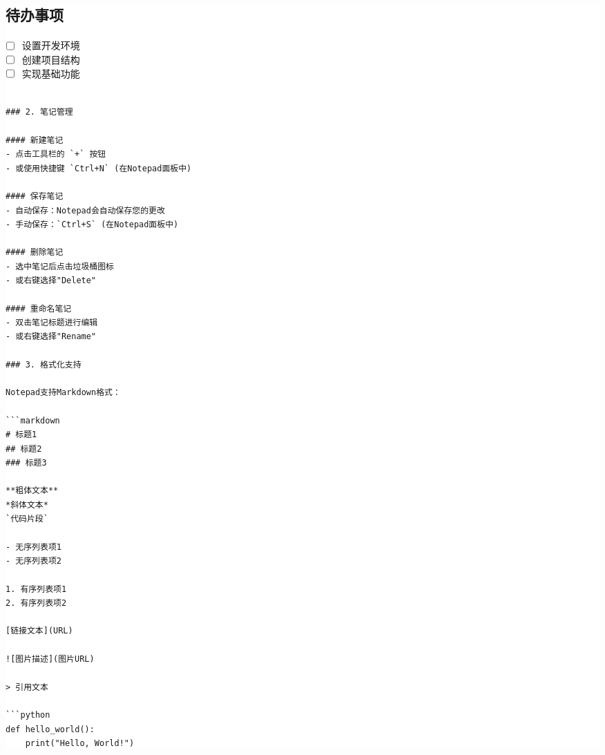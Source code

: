 ## 待办事项

- [ ] 设置开发环境
- [ ] 创建项目结构
- [ ] 实现基础功能

````

### 2. 笔记管理

#### 新建笔记
- 点击工具栏的 `+` 按钮
- 或使用快捷键 `Ctrl+N` (在Notepad面板中)

#### 保存笔记
- 自动保存：Notepad会自动保存您的更改
- 手动保存：`Ctrl+S` (在Notepad面板中)

#### 删除笔记
- 选中笔记后点击垃圾桶图标
- 或右键选择"Delete"

#### 重命名笔记
- 双击笔记标题进行编辑
- 或右键选择"Rename"

### 3. 格式化支持

Notepad支持Markdown格式：

```markdown
# 标题1
## 标题2
### 标题3

**粗体文本**
*斜体文本*
`代码片段`

- 无序列表项1
- 无序列表项2

1. 有序列表项1
2. 有序列表项2

[链接文本](URL)

![图片描述](图片URL)

> 引用文本

```python
def hello_world():
    print("Hello, World!")
````

